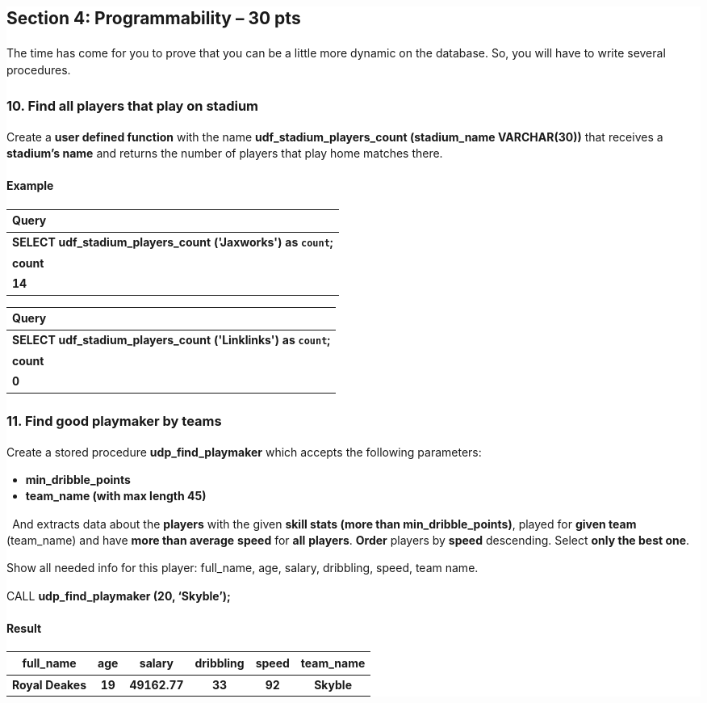 

## **Section 4: Programmability – 30 pts**
The time has come for you to prove that you can be a little more dynamic on the database. So, you will have to write several procedures.

### 10. **Find all players that play on stadium**
Create a **user defined function** with the name **udf\_stadium\_players\_count (stadium\_name VARCHAR(30))** that receives a **stadium’s name** and returns the number of players that play home matches there.


#### **Example**

|**Query**|
| :- |
|**SELECT udf\_stadium\_players\_count ('Jaxworks') as `count`;** |
|**count**|
|**14**|




|**Query**|
| :- |
|**SELECT udf\_stadium\_players\_count ('Linklinks') as `count`;** |
|**count**|
|**0**|

### 11. **Find good playmaker by teams**
Create a stored procedure **udp\_find\_playmaker** which accepts the following parameters:

- **min\_dribble\_points** 
- **team\_name (with max length 45)**

` `And extracts data about the **players** with the given **skill stats (more than min\_dribble\_points)**, played for **given team** (team\_name) and have **more than average** **speed** for **all** **players**. **Order** players by **speed** descending. Select **only the best one**.

Show all needed info for this player: full\_name, age, salary, dribbling, speed, team name.

CALL **udp\_find\_playmaker (20, ‘Skyble’);**
#### **Result**

|**full\_name**|**age**|**salary**|**dribbling**|**speed**|**team\_name**|
| :-: | :-: | :-: | :-: | :-: | :-: |
|**Royal Deakes**|**19**|**49162.77**|**33**|**92**|**Skyble**|

